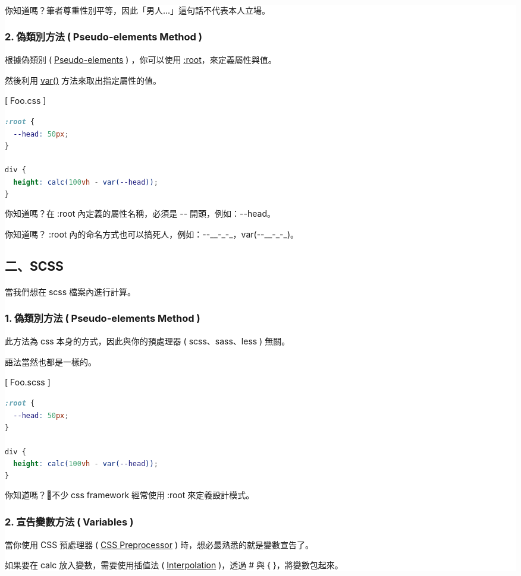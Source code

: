 你知道嗎？筆者尊重性別平等，因此「男人...」這句話不代表本人立場。

### 2\. 偽類別方法 ( Pseudo-elements Method )

根據偽類別 ( [Pseudo-elements](https://developer.mozilla.org/en-US/docs/Web/CSS/Pseudo-elements) ) ，你可以使用 [:root](https://developer.mozilla.org/en-US/docs/Web/CSS/:root)，來定義屬性與值。

然後利用 [var()](https://developer.mozilla.org/en-US/docs/Web/CSS/var) 方法來取出指定屬性的值。

\[ Foo.css \]

```css
:root {
  --head: 50px;
}

div {
  height: calc(100vh - var(--head));
}
```

你知道嗎？在 :root 內定義的屬性名稱，必須是 \-- 開頭，例如：\--head。

你知道嗎？ :root 內的命名方式也可以搞死人，例如：\--\_\_-\_-\_，var(--\_\_-\_-\_)。

二、SCSS
------

當我們想在 scss 檔案內進行計算。

### 1\. 偽類別方法 ( Pseudo-elements Method )

此方法為 css 本身的方式，因此與你的預處理器 ( scss、sass、less ) 無關。

語法當然也都是一樣的。

\[ Foo.scss \]

```css
:root {
  --head: 50px;
}

div {
  height: calc(100vh - var(--head));
}
```

你知道嗎？不少 css framework 經常使用 :root 來定義設計模式。

### 2\. 宣告變數方法 ( Variables )

當你使用 CSS 預處理器 ( [CSS Preprocessor](https://developer.mozilla.org/en-US/docs/Glossary/CSS_preprocessor) ) 時，想必最熟悉的就是變數宣告了。

如果要在 calc 放入變數，需要使用插值法 ( [Interpolation](https://sass-lang.com/documentation/interpolation) )，透過 # 與 { }，將變數包起來。
